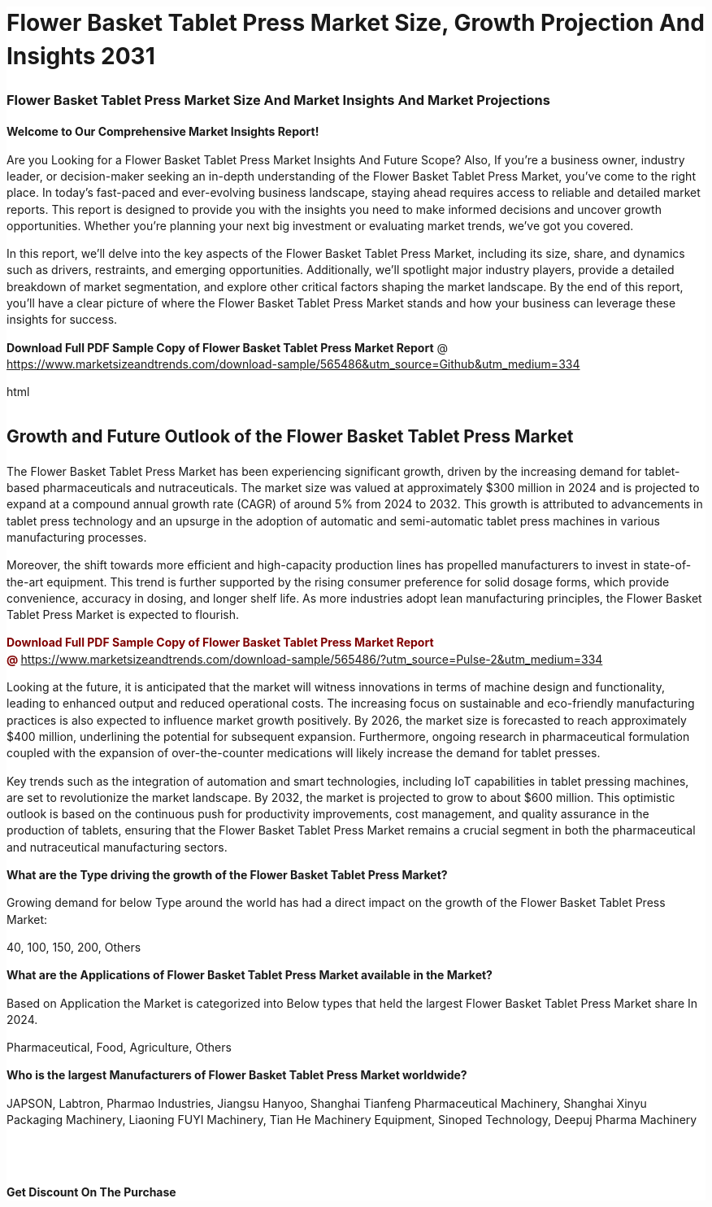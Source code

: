 <h1> Flower Basket Tablet Press Market Size, Growth Projection And Insights 2031</h1><div class="" data-test-id=""><h3><span class="">Flower Basket Tablet Press Market Size And Market Insights And Market Projections</span></h3></div><div class="" data-test-id=""><p><strong>Welcome to Our Comprehensive Market Insights Report!</strong></p><p>Are you Looking for a Flower Basket Tablet Press Market Insights And Future Scope? Also, If you&rsquo;re a business owner, industry leader, or decision-maker seeking an in-depth understanding of the Flower Basket Tablet Press Market, you&rsquo;ve come to the right place. In today&rsquo;s fast-paced and ever-evolving business landscape, staying ahead requires access to reliable and detailed market reports. This report is designed to provide you with the insights you need to make informed decisions and uncover growth opportunities. Whether you&rsquo;re planning your next big investment or evaluating market trends, we&rsquo;ve got you covered.</p><p>In this report, we&rsquo;ll delve into the key aspects of the Flower Basket Tablet Press Market, including its size, share, and dynamics such as drivers, restraints, and emerging opportunities. Additionally, we&rsquo;ll spotlight major industry players, provide a detailed breakdown of market segmentation, and explore other critical factors shaping the market landscape. By the end of this report, you&rsquo;ll have a clear picture of where the Flower Basket Tablet Press Market stands and how your business can leverage these insights for success.</p><p><strong>Download Full PDF Sample Copy of Flower Basket Tablet Press Market Report</strong> @ <a href="https://www.marketsizeandtrends.com/download-sample/565486&utm_source=Github&utm_medium=334" target="_blank">https://www.marketsizeandtrends.com/download-sample/565486&utm_source=Github&utm_medium=334</a></p></div><div class="" data-test-id=""><p><span class="">html<div> <h2>Growth and Future Outlook of the Flower Basket Tablet Press Market</h2> <p>The Flower Basket Tablet Press Market has been experiencing significant growth, driven by the increasing demand for tablet-based pharmaceuticals and nutraceuticals. The market size was valued at approximately $300 million in 2024 and is projected to expand at a compound annual growth rate (CAGR) of around 5% from 2024 to 2032. This growth is attributed to advancements in tablet press technology and an upsurge in the adoption of automatic and semi-automatic tablet press machines in various manufacturing processes.</p> <p>Moreover, the shift towards more efficient and high-capacity production lines has propelled manufacturers to invest in state-of-the-art equipment. This trend is further supported by the rising consumer preference for solid dosage forms, which provide convenience, accuracy in dosing, and longer shelf life. As more industries adopt lean manufacturing principles, the Flower Basket Tablet Press Market is expected to flourish.</p> <p><strong><span style="color: #800000;">Download Full PDF Sample Copy of Flower Basket Tablet Press Market Report @</span>&nbsp;</strong><a href="https://www.marketsizeandtrends.com/download-sample/565486/?utm_source=Pulse-2&amp;utm_medium=334">https://www.marketsizeandtrends.com/download-sample/565486/?utm_source=Pulse-2&amp;utm_medium=334</a></p> <p>Looking at the future, it is anticipated that the market will witness innovations in terms of machine design and functionality, leading to enhanced output and reduced operational costs. The increasing focus on sustainable and eco-friendly manufacturing practices is also expected to influence market growth positively. By 2026, the market size is forecasted to reach approximately $400 million, underlining the potential for subsequent expansion. Furthermore, ongoing research in pharmaceutical formulation coupled with the expansion of over-the-counter medications will likely increase the demand for tablet presses.</p> <p>Key trends such as the integration of automation and smart technologies, including IoT capabilities in tablet pressing machines, are set to revolutionize the market landscape. By 2032, the market is projected to grow to about $600 million. This optimistic outlook is based on the continuous push for productivity improvements, cost management, and quality assurance in the production of tablets, ensuring that the Flower Basket Tablet Press Market remains a crucial segment in both the pharmaceutical and nutraceutical manufacturing sectors.</p></div></span></p><p><strong><span class="">What are the&nbsp;Type driving the growth of the Flower Basket Tablet Press Market?</span></strong></p></div><div class="" data-test-id=""><p><span class="">Growing demand for below Type around the world has had a direct impact on the growth of the Flower Basket Tablet Press Market:</span></p></div><div class="" data-test-id=""><p>40, 100, 150, 200, Others</p><p><span class=""><strong>What are the&nbsp;Applications&nbsp;of Flower Basket Tablet Press Market available in the Market?</strong></span></p></div><div class="" data-test-id=""><p><span class="">Based on Application the Market is categorized into Below types that held the largest Flower Basket Tablet Press Market share In 2024.</span></p></div><div class="" data-test-id=""><p><span class="">Pharmaceutical, Food, Agriculture, Others</span></p><p><span class=""><strong>Who is the largest Manufacturers of Flower Basket Tablet Press Market worldwide?</strong></span></p></div><div class="" data-test-id=""><p><span class="">JAPSON, Labtron, Pharmao Industries, Jiangsu Hanyoo, Shanghai Tianfeng Pharmaceutical Machinery, Shanghai Xinyu Packaging Machinery, Liaoning FUYI Machinery, Tian He Machinery Equipment, Sinoped Technology, Deepuj Pharma Machinery</span></p></div><div class="" data-test-id="">&nbsp;</div><div class="" data-test-id="">&nbsp;</div><div class="" data-test-id=""><p><span class=""><strong>Get Discount On The Purchase